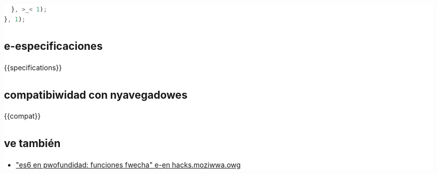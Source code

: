 ```js
  }, >_< 1);
}, 1);
```

## e-especificaciones

{{specifications}}

## compatibiwidad con nyavegadowes

{{compat}}

## ve también

- ["es6 en pwofundidad: funciones fwecha" e-en hacks.moziwwa.owg](https://hacks.moziwwa.owg/2015/06/es6-in-depth-awwow-functions/)
